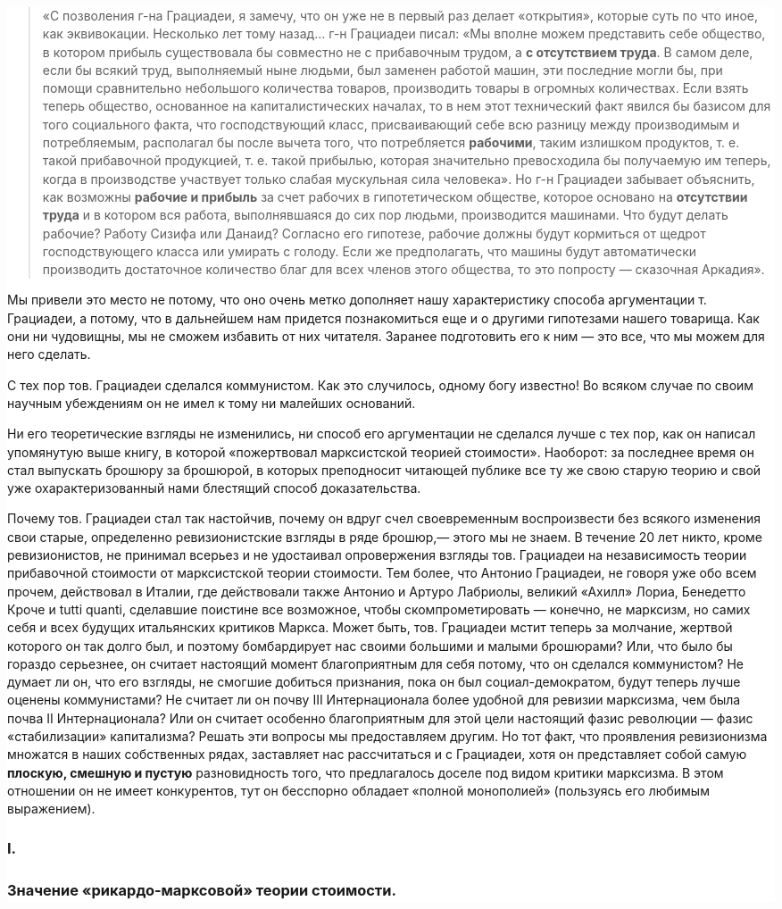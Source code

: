 > «С позволения г-на Грациадеи, я замечу, что он уже не в первый раз делает «открытия», которые суть по что иное, как эквивокации. Несколько лет тому назад... г-н Грациадеи писал: «Мы вполне можем представить себе общество, в котором прибыль существовала бы совместно не с прибавочным трудом, а **с отсутствием труда**. В самом деле, если бы всякий труд, выполняемый ныне людьми, был заменен работой машин, эти последние могли бы, при помощи сравнительно небольшого количества товаров, производить товары в огромных количествах. Если взять теперь общество, основанное на капиталистических началах, то в нем этот технический факт явился бы базисом для того социального факта, что господствующий класс, присваивающий себе всю разницу между производимым и потребляемым, располагал бы после вычета того, что потребляется **рабочими**, таким излишком продуктов, т. е. такой прибавочной продукцией, т. е. такой прибылью, которая значительно превосходила бы получаемую им теперь, когда в производстве участвует только слабая мускульная сила человека». Но г-н Грациадеи забывает объяснить, как возможны **рабочие и прибыль** за счет рабочих в гипотетическом обществе, которое основано на **отсутствии труда** и в котором вся работа, выполнявшаяся до сих пор людьми, производится машинами. Что будут делать рабочие? Работу Сизифа или Данаид? Согласно его гипотезе, рабочие должны будут кормиться от щедрот господствующего класса или умирать с голоду. Если же предполагать, что машины будут автоматически производить достаточное количество благ для всех членов этого общества, то это попросту — сказочная Аркадия».

Мы привели это место не потому, что оно очень метко дополняет нашу характеристику способа аргументации т. Грациадеи, а потому, что в дальнейшем нам придется познакомиться еще и о другими гипотезами нашего товарища. Как они ни чудовищны, мы не сможем избавить от них читателя. Заранее подготовить его к ним — это все, что мы можем для него сделать.

С тех пор тов. Грациадеи сделался коммунистом. Как это случилось, одному богу известно! Во всяком случае по своим научным убеждениям он не имел к тому ни малейших оснований.

Ни его теоретические взгляды не изменились, ни способ его аргументации не сделался лучше с тех пор, как он написал упомянутую выше книгу, в которой «пожертвовал марксистской теорией стоимости». Наоборот: за последнее время он стал выпускать брошюру за брошюрой, в которых преподносит читающей публике все ту же свою старую теорию и свой уже охарактеризованный нами блестящий способ доказательства.

Почему тов. Грациадеи стал так настойчив, почему он вдруг счел своевременным воспроизвести без всякого изменения свои старые, определенно ревизионистские взгляды в ряде брошюр,— этого мы не знаем. В течение 20 лет никто, кроме ревизионистов, не принимал всерьез и не удостаивал опровержения взгляды тов. Грациадеи на независимость теории прибавочной стоимости от марксистской теории стоимости. Тем более, что Антонио Грациадеи, не говоря уже обо всем прочем, действовал в Италии, где действовали также Антонио и Артуро Лабриолы, великий «Ахилл» Лориа, Бенедетто Кроче и tutti quanti, сделавшие поистине все возможное, чтобы скомпрометировать — конечно, не марксизм, но самих себя и всех будущих итальянских критиков Маркса. Может быть, тов. Грациадеи мстит теперь за молчание, жертвой которого он так долго был, и поэтому бомбардирует нас своими большими и малыми брошюрами? Или, что было бы гораздо серьезнее, он считает настоящий момент благоприятным для себя потому, что он сделался коммунистом? Не думает ли он, что его взгляды, не смогшие добиться признания, пока он был социал-демократом, будут теперь лучше оценены коммунистами? Не считает ли он почву III Интернационала более удобной для ревизии марксизма, чем была почва II Интернационала? Или он считает особенно благоприятным для этой цели настоящий фазис революции — фазис «стабилизации» капитализма? Решать эти вопросы мы предоставляем другим. Но тот факт, что проявления ревизионизма множатся в наших собственных рядах, заставляет нас рассчитаться и с Грациадеи, хотя он представляет собой самую **плоскую, смешную и пустую** разновидность того, что предлагалось доселе под видом критики марксизма. В этом отношении он не имеет конкурентов, тут он бесспорно обладает «полной монополией» (пользуясь его любимым выражением).

### I. 

### Значение «рикардо-марксовой» теории стоимости.
